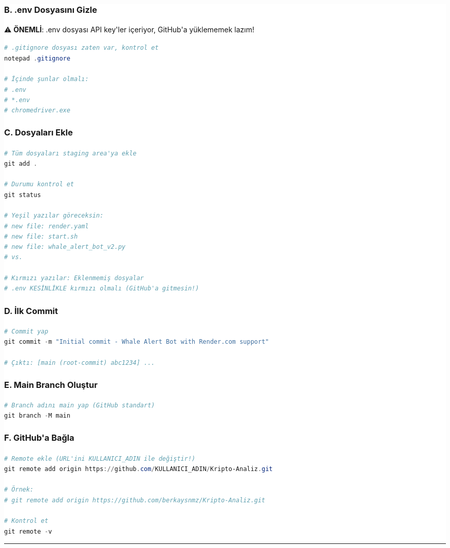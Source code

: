 ### B. .env Dosyasını Gizle

⚠️ **ÖNEMLİ**: .env dosyası API key'ler içeriyor, GitHub'a yüklememek lazım!

```powershell
# .gitignore dosyası zaten var, kontrol et
notepad .gitignore

# İçinde şunlar olmalı:
# .env
# *.env
# chromedriver.exe
```

### C. Dosyaları Ekle

```powershell
# Tüm dosyaları staging area'ya ekle
git add .

# Durumu kontrol et
git status

# Yeşil yazılar göreceksin:
# new file: render.yaml
# new file: start.sh
# new file: whale_alert_bot_v2.py
# vs.

# Kırmızı yazılar: Eklenmemiş dosyalar
# .env KESİNLİKLE kırmızı olmalı (GitHub'a gitmesin!)
```

### D. İlk Commit

```powershell
# Commit yap
git commit -m "Initial commit - Whale Alert Bot with Render.com support"

# Çıktı: [main (root-commit) abc1234] ...
```

### E. Main Branch Oluştur

```powershell
# Branch adını main yap (GitHub standart)
git branch -M main
```

### F. GitHub'a Bağla

```powershell
# Remote ekle (URL'ini KULLANICI_ADIN ile değiştir!)
git remote add origin https://github.com/KULLANICI_ADIN/Kripto-Analiz.git

# Örnek:
# git remote add origin https://github.com/berkaysnmz/Kripto-Analiz.git

# Kontrol et
git remote -v
```

---